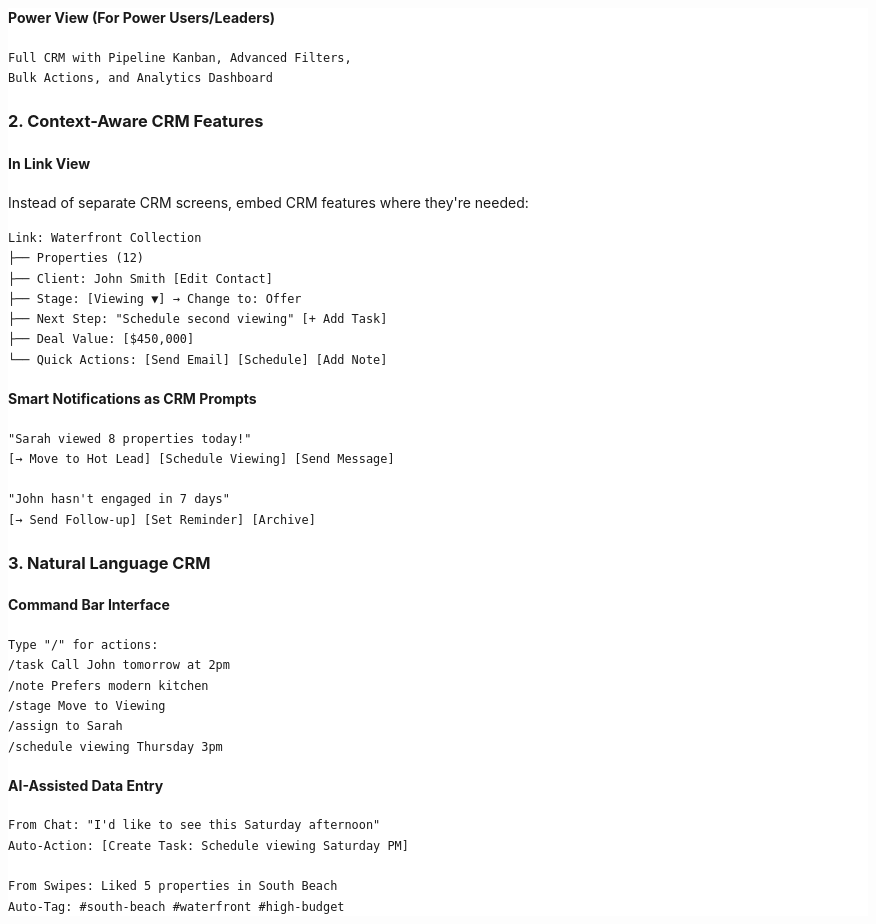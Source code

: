 #### Power View (For Power Users/Leaders)

```
Full CRM with Pipeline Kanban, Advanced Filters,
Bulk Actions, and Analytics Dashboard
```

### 2. Context-Aware CRM Features

#### In Link View

Instead of separate CRM screens, embed CRM features where they're needed:

```
Link: Waterfront Collection
├── Properties (12)
├── Client: John Smith [Edit Contact]
├── Stage: [Viewing ▼] → Change to: Offer
├── Next Step: "Schedule second viewing" [+ Add Task]
├── Deal Value: [$450,000]
└── Quick Actions: [Send Email] [Schedule] [Add Note]
```

#### Smart Notifications as CRM Prompts

```
"Sarah viewed 8 properties today!"
[→ Move to Hot Lead] [Schedule Viewing] [Send Message]

"John hasn't engaged in 7 days"
[→ Send Follow-up] [Set Reminder] [Archive]
```

### 3. Natural Language CRM

#### Command Bar Interface

```
Type "/" for actions:
/task Call John tomorrow at 2pm
/note Prefers modern kitchen
/stage Move to Viewing
/assign to Sarah
/schedule viewing Thursday 3pm
```

#### AI-Assisted Data Entry

```
From Chat: "I'd like to see this Saturday afternoon"
Auto-Action: [Create Task: Schedule viewing Saturday PM]

From Swipes: Liked 5 properties in South Beach
Auto-Tag: #south-beach #waterfront #high-budget
```
